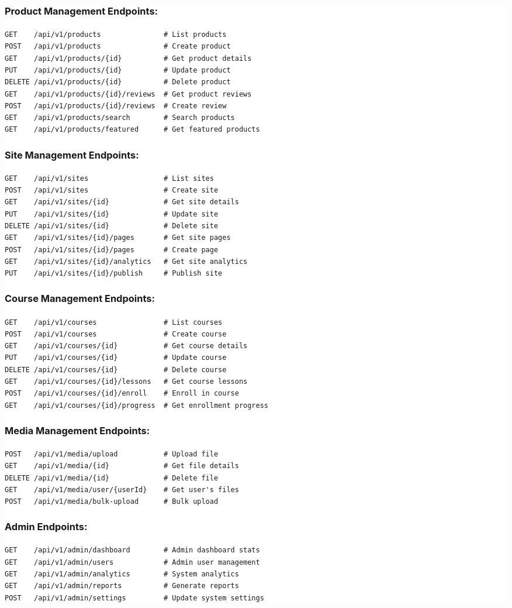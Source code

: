 ### **Product Management Endpoints:**
```
GET    /api/v1/products               # List products
POST   /api/v1/products               # Create product
GET    /api/v1/products/{id}          # Get product details
PUT    /api/v1/products/{id}          # Update product
DELETE /api/v1/products/{id}          # Delete product
GET    /api/v1/products/{id}/reviews  # Get product reviews
POST   /api/v1/products/{id}/reviews  # Create review
GET    /api/v1/products/search        # Search products
GET    /api/v1/products/featured      # Get featured products
```

### **Site Management Endpoints:**
```
GET    /api/v1/sites                  # List sites
POST   /api/v1/sites                  # Create site
GET    /api/v1/sites/{id}             # Get site details
PUT    /api/v1/sites/{id}             # Update site
DELETE /api/v1/sites/{id}             # Delete site
GET    /api/v1/sites/{id}/pages       # Get site pages
POST   /api/v1/sites/{id}/pages       # Create page
GET    /api/v1/sites/{id}/analytics   # Get site analytics
PUT    /api/v1/sites/{id}/publish     # Publish site
```

### **Course Management Endpoints:**
```
GET    /api/v1/courses                # List courses
POST   /api/v1/courses                # Create course
GET    /api/v1/courses/{id}           # Get course details
PUT    /api/v1/courses/{id}           # Update course
DELETE /api/v1/courses/{id}           # Delete course
GET    /api/v1/courses/{id}/lessons   # Get course lessons
POST   /api/v1/courses/{id}/enroll    # Enroll in course
GET    /api/v1/courses/{id}/progress  # Get enrollment progress
```

### **Media Management Endpoints:**
```
POST   /api/v1/media/upload           # Upload file
GET    /api/v1/media/{id}             # Get file details
DELETE /api/v1/media/{id}             # Delete file
GET    /api/v1/media/user/{userId}    # Get user's files
POST   /api/v1/media/bulk-upload      # Bulk upload
```

### **Admin Endpoints:**
```
GET    /api/v1/admin/dashboard        # Admin dashboard stats
GET    /api/v1/admin/users            # Admin user management
GET    /api/v1/admin/analytics        # System analytics
GET    /api/v1/admin/reports          # Generate reports
POST   /api/v1/admin/settings         # Update system settings
```
